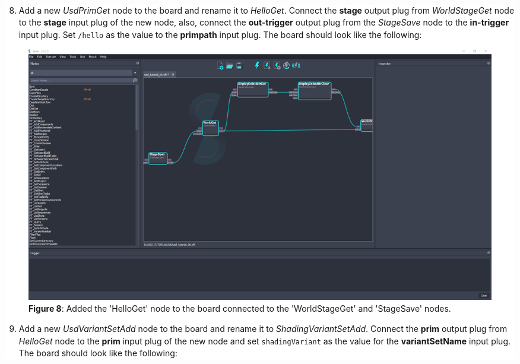 8. Add a new *UsdPrimGet* node to the board and rename it to *HelloGet*. Connect the **stage** output plug from *WorldStageGet* node to the **stage** input plug of the new node, also, connect the **out-trigger** output plug from the *StageSave* node to the **in-trigger** input plug. Set `/hello` as the value to the **primpath** input plug. The board should look like the following:

<figure>
    <img src="images/usd_tutorial_06/step_08_t06.gif" alt="Added the 'HelloGet' node to the board connected to the 'WorldStageGet' and 'StageSave' nodes.">
    <figcaption><b>Figure 8</b>: Added the 'HelloGet' node to the board connected to the 'WorldStageGet' and 'StageSave' nodes.</figcaption>
</figure>

9. Add a new *UsdVariantSetAdd* node to the board and rename it to *ShadingVariantSetAdd*. Connect the **prim** output plug from *HelloGet* node to the **prim** input plug of the new node and set `shadingVariant` as the value for the **variantSetName** input plug. The board should look like the following:

<figure>